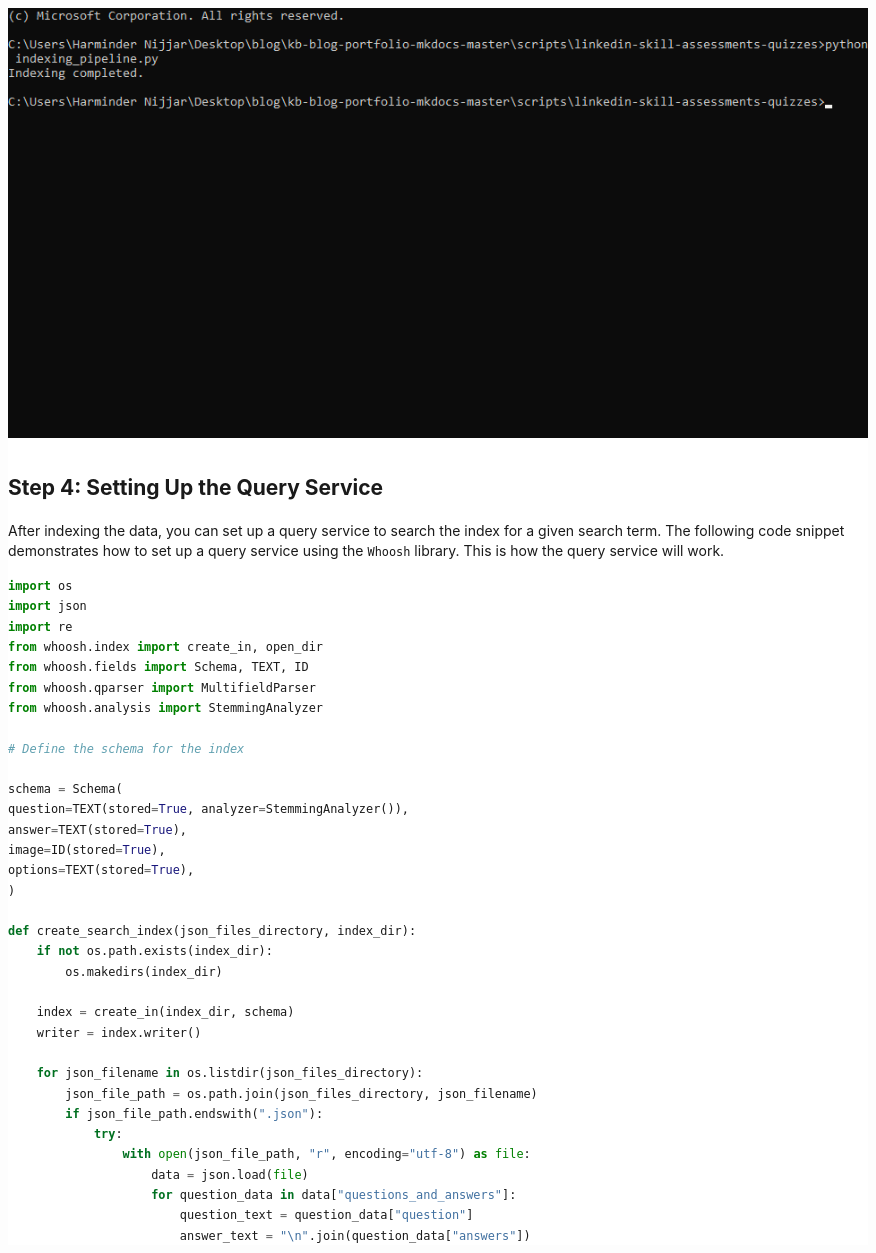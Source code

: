 ![](/docs/resources/Images/cmd_LrggXREfsw.png)

## Step 4: Setting Up the Query Service

After indexing the data, you can set up a query service to search the index for a given search term. The following code snippet demonstrates how to set up a query service using the `Whoosh` library. This is how the query service will work.

```python
import os
import json
import re
from whoosh.index import create_in, open_dir
from whoosh.fields import Schema, TEXT, ID
from whoosh.qparser import MultifieldParser
from whoosh.analysis import StemmingAnalyzer

# Define the schema for the index

schema = Schema(
question=TEXT(stored=True, analyzer=StemmingAnalyzer()),
answer=TEXT(stored=True),
image=ID(stored=True),
options=TEXT(stored=True),
)

def create_search_index(json_files_directory, index_dir):
    if not os.path.exists(index_dir):
        os.makedirs(index_dir)

    index = create_in(index_dir, schema)
    writer = index.writer()

    for json_filename in os.listdir(json_files_directory):
        json_file_path = os.path.join(json_files_directory, json_filename)
        if json_file_path.endswith(".json"):
            try:
                with open(json_file_path, "r", encoding="utf-8") as file:
                    data = json.load(file)
                    for question_data in data["questions_and_answers"]:
                        question_text = question_data["question"]
                        answer_text = "\n".join(question_data["answers"])
```